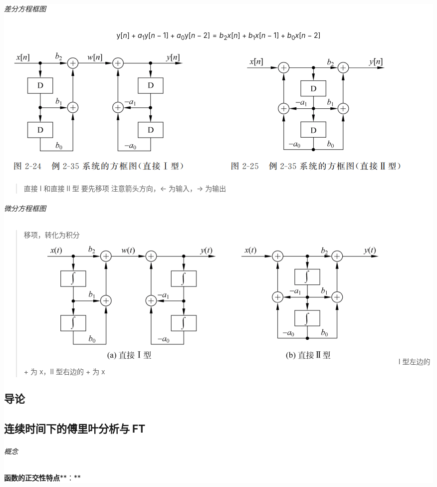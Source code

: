 ###### 差分方程框图

$$
\text{y}[n]+a_1\text{y}[n-1]+a_0\text{y}[n-2]=b_2x[n]+b_1x[n-1]+b_0x[n-2]
$$

![](static/KT1pbjP01oGT0sxw7NLchAtwnUc.png)

> 直接 I 和直接 II 型
> 要先移项
> 注意箭头方向，← 为输入，→ 为输出

###### 微分方程框图

> 移项，转化为积分
> ![](static/T9uAbCRz5ohKgfxkVT9cxeEtnlb.png)
> I 型左边的 + 为 x，II 型右边的 + 为 x

## 导论

## 连续时间下的傅里叶分析与 FT

###### 概念

**函数的正交性特点****：**
